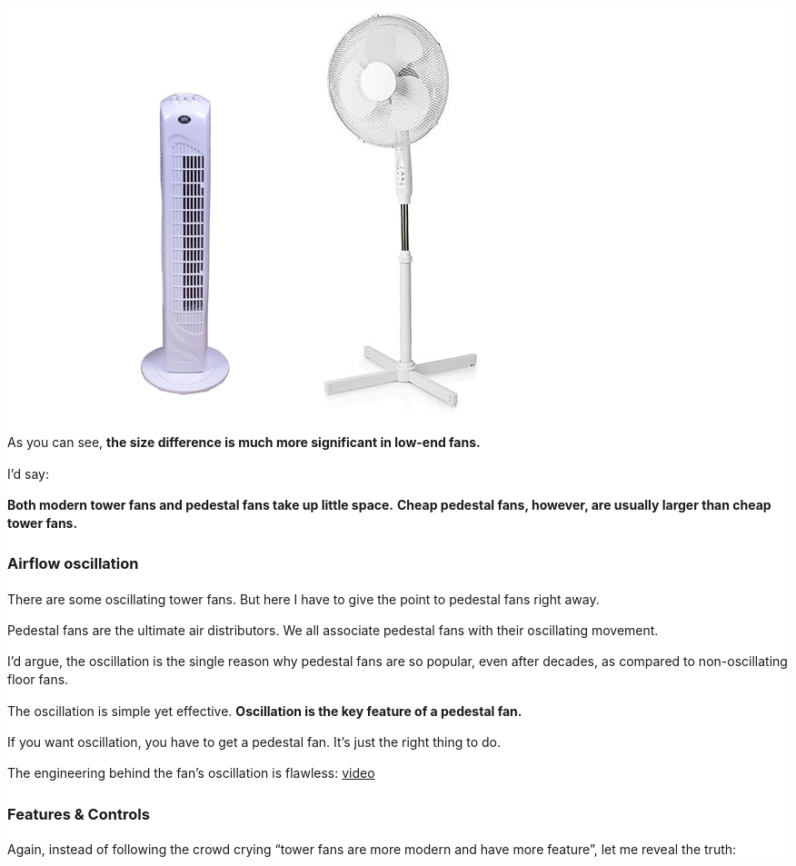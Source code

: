 ![pedestal fan tower fan size comparison old classic](/wp-content/uploads/2023/08/pedestal-fan-tower-fan-size-comparison-old-classic.jpg)

As you can see, **the size difference is much more significant in low-end fans.**

I’d say:

**Both modern tower fans and pedestal fans take up little space.** **Cheap pedestal fans, however, are usually larger than cheap tower fans.**

### Airflow oscillation

There are some oscillating tower fans. But here I have to give the point to pedestal fans right away.

Pedestal fans are the ultimate air distributors. We all associate pedestal fans with their oscillating movement.

I’d argue, the oscillation is the single reason why pedestal fans are so popular, even after decades, as compared to non-oscillating floor fans.

The oscillation is simple yet effective. **Oscillation is the key feature of a pedestal fan.**

If you want oscillation, you have to get a pedestal fan. It’s just the right thing to do.

The engineering behind the fan’s oscillation is flawless: [video](https://www.youtube.com/watch?v=BVnrD9m3nSI&ab_channel=JaredOwen)

### Features & Controls

Again, instead of following the crowd crying “tower fans are more modern and have more feature”, let me reveal the truth:
